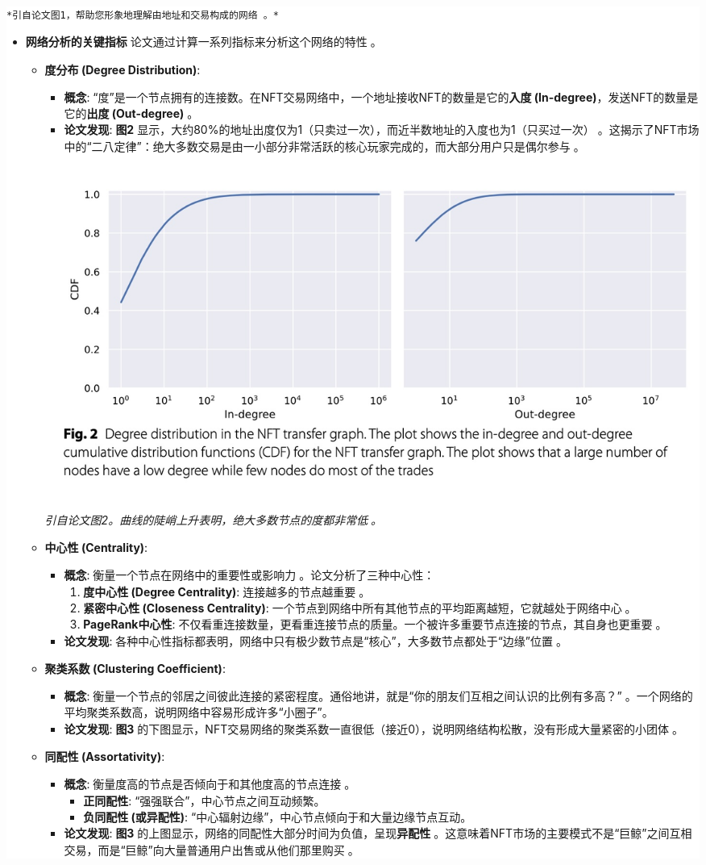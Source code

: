     *引自论文图1，帮助您形象地理解由地址和交易构成的网络 。*

  * **网络分析的关键指标**
    论文通过计算一系列指标来分析这个网络的特性 。

      * **度分布 (Degree Distribution)**:

          * **概念**: “度”是一个节点拥有的连接数。在NFT交易网络中，一个地址接收NFT的数量是它的**入度 (In-degree)**，发送NFT的数量是它的**出度 (Out-degree)** 。
          * **论文发现**: **图2** 显示，大约80%的地址出度仅为1（只卖过一次），而近半数地址的入度也为1（只买过一次） 。这揭示了NFT市场中的“二八定律”：绝大多数交易是由一小部分非常活跃的核心玩家完成的，而大部分用户只是偶尔参与 。

        ![pic](20250824_04_pic_002.jpg)  

        *引自论文图2。曲线的陡峭上升表明，绝大多数节点的度都非常低 。*

      * **中心性 (Centrality)**:

          * **概念**: 衡量一个节点在网络中的重要性或影响力 。论文分析了三种中心性：
            1.  **度中心性 (Degree Centrality)**: 连接越多的节点越重要 。
            2.  **紧密中心性 (Closeness Centrality)**: 一个节点到网络中所有其他节点的平均距离越短，它就越处于网络中心 。
            3.  **PageRank中心性**: 不仅看重连接数量，更看重连接节点的质量。一个被许多重要节点连接的节点，其自身也更重要 。
          * **论文发现**: 各种中心性指标都表明，网络中只有极少数节点是“核心”，大多数节点都处于“边缘”位置 。

      * **聚类系数 (Clustering Coefficient)**:

          * **概念**: 衡量一个节点的邻居之间彼此连接的紧密程度。通俗地讲，就是“你的朋友们互相之间认识的比例有多高？” 。一个网络的平均聚类系数高，说明网络中容易形成许多“小圈子”。
          * **论文发现**: **图3** 的下图显示，NFT交易网络的聚类系数一直很低（接近0），说明网络结构松散，没有形成大量紧密的小团体 。

      * **同配性 (Assortativity)**:

          * **概念**: 衡量度高的节点是否倾向于和其他度高的节点连接 。
              * **正同配性**: “强强联合”，中心节点之间互动频繁。
              * **负同配性 (或异配性)**: “中心辐射边缘”，中心节点倾向于和大量边缘节点互动。
          * **论文发现**: **图3** 的上图显示，网络的同配性大部分时间为负值，呈现**异配性** 。这意味着NFT市场的主要模式不是“巨鲸”之间互相交易，而是“巨鲸”向大量普通用户出售或从他们那里购买 。
